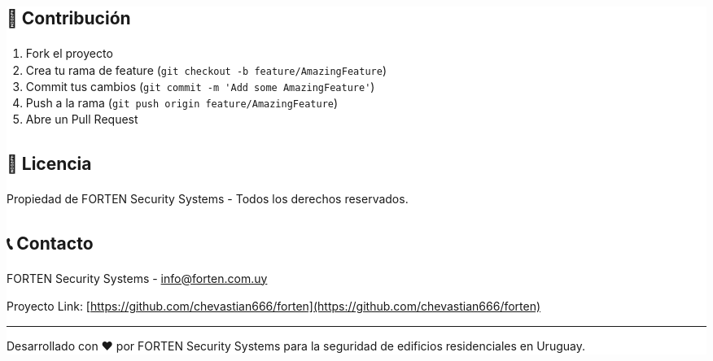 ## 🤝 Contribución

1. Fork el proyecto
2. Crea tu rama de feature (`git checkout -b feature/AmazingFeature`)
3. Commit tus cambios (`git commit -m 'Add some AmazingFeature'`)
4. Push a la rama (`git push origin feature/AmazingFeature`)
5. Abre un Pull Request

## 📄 Licencia

Propiedad de FORTEN Security Systems - Todos los derechos reservados.

## 📞 Contacto

FORTEN Security Systems - [info@forten.com.uy](mailto:info@forten.com.uy)

Proyecto Link: [https://github.com/chevastian666/forten](https://github.com/chevastian666/forten)

---

Desarrollado con ❤️ por FORTEN Security Systems para la seguridad de edificios residenciales en Uruguay.
